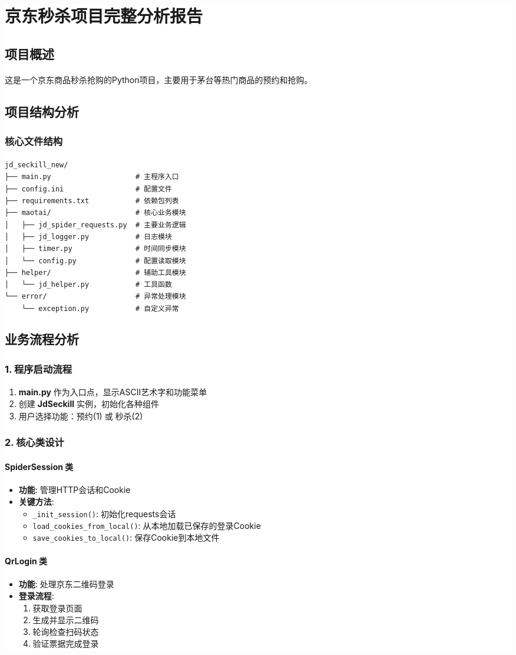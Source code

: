 # 京东秒杀项目完整分析报告

## 项目概述
这是一个京东商品秒杀抢购的Python项目，主要用于茅台等热门商品的预约和抢购。

## 项目结构分析

### 核心文件结构
```
jd_seckill_new/
├── main.py                    # 主程序入口
├── config.ini                 # 配置文件
├── requirements.txt           # 依赖包列表
├── maotai/                    # 核心业务模块
│   ├── jd_spider_requests.py  # 主要业务逻辑
│   ├── jd_logger.py           # 日志模块
│   ├── timer.py               # 时间同步模块
│   └── config.py              # 配置读取模块
├── helper/                    # 辅助工具模块
│   └── jd_helper.py           # 工具函数
└── error/                     # 异常处理模块
    └── exception.py           # 自定义异常
```

## 业务流程分析

### 1. 程序启动流程
1. **main.py** 作为入口点，显示ASCII艺术字和功能菜单
2. 创建 **JdSeckill** 实例，初始化各种组件
3. 用户选择功能：预约(1) 或 秒杀(2)

### 2. 核心类设计

#### SpiderSession 类
- **功能**: 管理HTTP会话和Cookie
- **关键方法**:
  - `_init_session()`: 初始化requests会话
  - `load_cookies_from_local()`: 从本地加载已保存的登录Cookie
  - `save_cookies_to_local()`: 保存Cookie到本地文件

#### QrLogin 类
- **功能**: 处理京东二维码登录
- **登录流程**:
  1. 获取登录页面
  2. 生成并显示二维码
  3. 轮询检查扫码状态
  4. 验证票据完成登录
